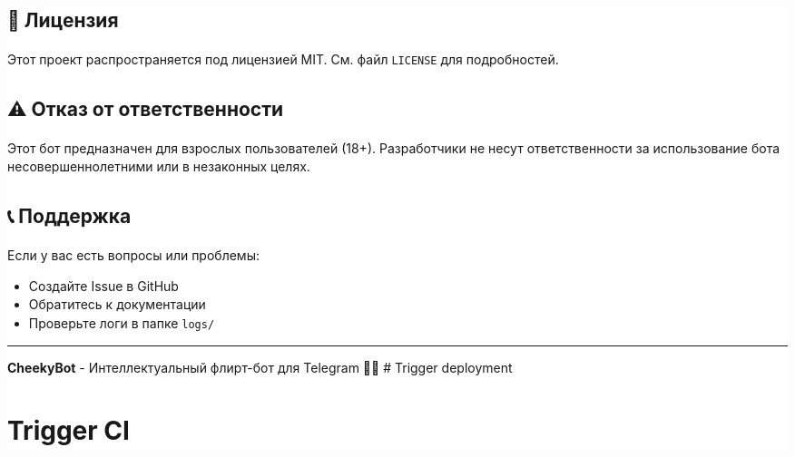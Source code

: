## 📄 Лицензия

Этот проект распространяется под лицензией MIT. См. файл `LICENSE` для подробностей.

## ⚠️ Отказ от ответственности

Этот бот предназначен для взрослых пользователей (18+). Разработчики не несут ответственности за использование бота несовершеннолетними или в незаконных целях.

## 📞 Поддержка

Если у вас есть вопросы или проблемы:
- Создайте Issue в GitHub
- Обратитесь к документации
- Проверьте логи в папке `logs/`

---

**CheekyBot** - Интеллектуальный флирт-бот для Telegram 🤖💕 # Trigger deployment
# Trigger CI
